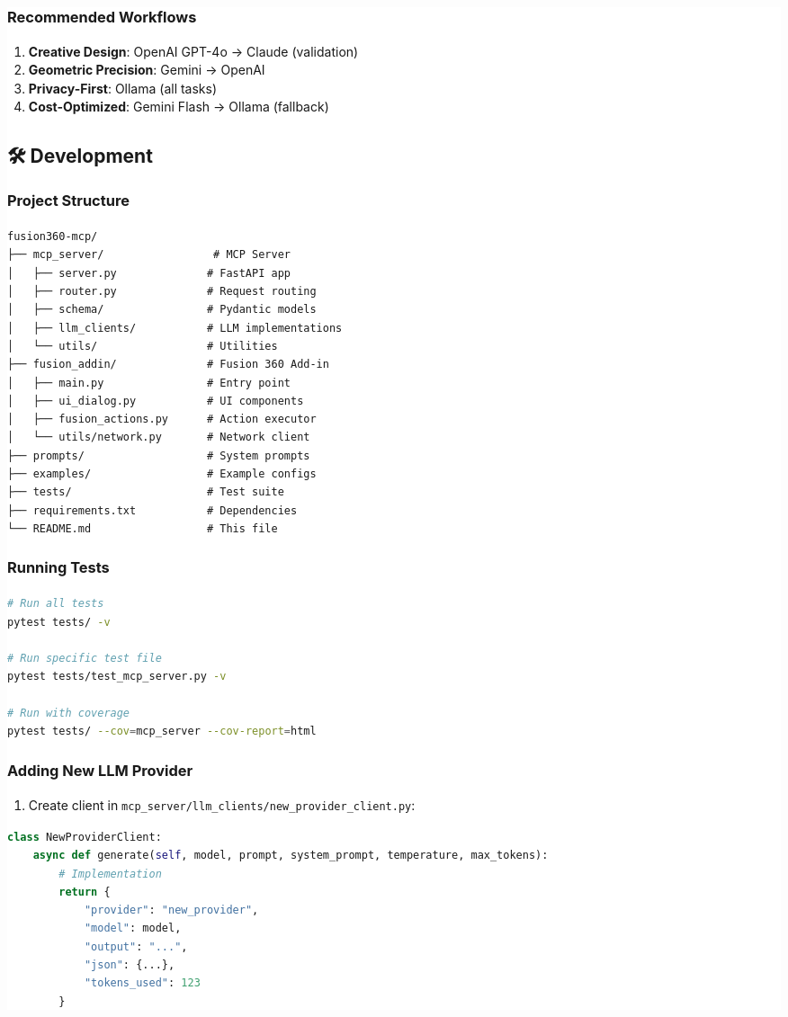 ### Recommended Workflows

1. **Creative Design**: OpenAI GPT-4o → Claude (validation)
2. **Geometric Precision**: Gemini → OpenAI
3. **Privacy-First**: Ollama (all tasks)
4. **Cost-Optimized**: Gemini Flash → Ollama (fallback)

## 🛠️ Development

### Project Structure

```
fusion360-mcp/
├── mcp_server/                 # MCP Server
│   ├── server.py              # FastAPI app
│   ├── router.py              # Request routing
│   ├── schema/                # Pydantic models
│   ├── llm_clients/           # LLM implementations
│   └── utils/                 # Utilities
├── fusion_addin/              # Fusion 360 Add-in
│   ├── main.py                # Entry point
│   ├── ui_dialog.py           # UI components
│   ├── fusion_actions.py      # Action executor
│   └── utils/network.py       # Network client
├── prompts/                   # System prompts
├── examples/                  # Example configs
├── tests/                     # Test suite
├── requirements.txt           # Dependencies
└── README.md                  # This file
```

### Running Tests

```bash
# Run all tests
pytest tests/ -v

# Run specific test file
pytest tests/test_mcp_server.py -v

# Run with coverage
pytest tests/ --cov=mcp_server --cov-report=html
```

### Adding New LLM Provider

1. Create client in `mcp_server/llm_clients/new_provider_client.py`:

```python
class NewProviderClient:
    async def generate(self, model, prompt, system_prompt, temperature, max_tokens):
        # Implementation
        return {
            "provider": "new_provider",
            "model": model,
            "output": "...",
            "json": {...},
            "tokens_used": 123
        }
```

